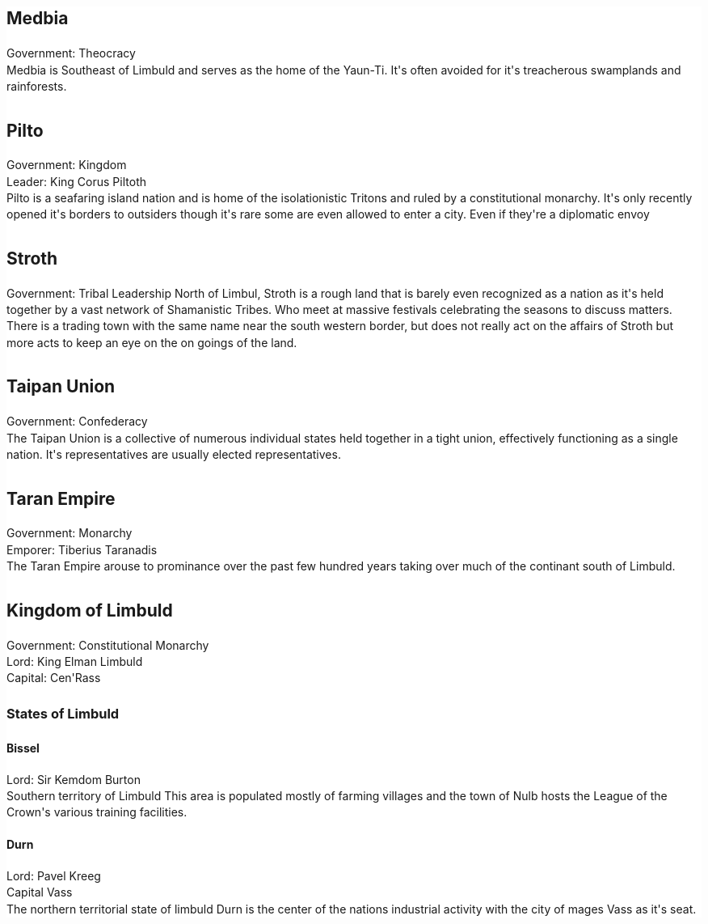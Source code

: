 ## Medbia
Government: Theocracy  
Medbia is Southeast of Limbuld and serves as the home of the Yaun-Ti. It's often avoided for it's treacherous swamplands and rainforests.

## Pilto
Government: Kingdom  
Leader: King Corus Piltoth  
Pilto is a seafaring island nation and is home of the isolationistic Tritons and ruled by a constitutional monarchy. It's only recently opened it's borders to outsiders though it's rare some are even allowed to enter a city. Even if they're a diplomatic envoy

## Stroth
Government: Tribal Leadership
North of Limbul, Stroth is a rough land that is barely even recognized as a nation as it's held together by a vast network of Shamanistic Tribes. Who meet at massive festivals celebrating the seasons to discuss matters.  
There is a trading town with the same name near the south western border, but does not really act on the affairs of Stroth but more acts to keep an eye on the on goings of the land.  

## Taipan Union
Government: Confederacy  
The Taipan Union is a collective of numerous individual states held together in a tight union, effectively functioning as a single nation. It's representatives are usually elected representatives. 

## Taran Empire
Government: Monarchy  
Emporer: Tiberius Taranadis  
The Taran Empire arouse to prominance over the past few hundred years taking over much of the continant south of Limbuld.

## Kingdom of Limbuld
Government: Constitutional Monarchy  
Lord: King Elman Limbuld  
Capital: Cen'Rass   
### States of Limbuld
#### Bissel
Lord: Sir Kemdom Burton  
Southern territory of Limbuld This area is populated mostly of farming villages and the town of Nulb hosts the League of the Crown's various training facilities.
#### Durn
Lord: Pavel Kreeg  
Capital Vass  
The northern territorial state of limbuld Durn is the center of the nations industrial activity with the city of mages Vass as it's seat.  
